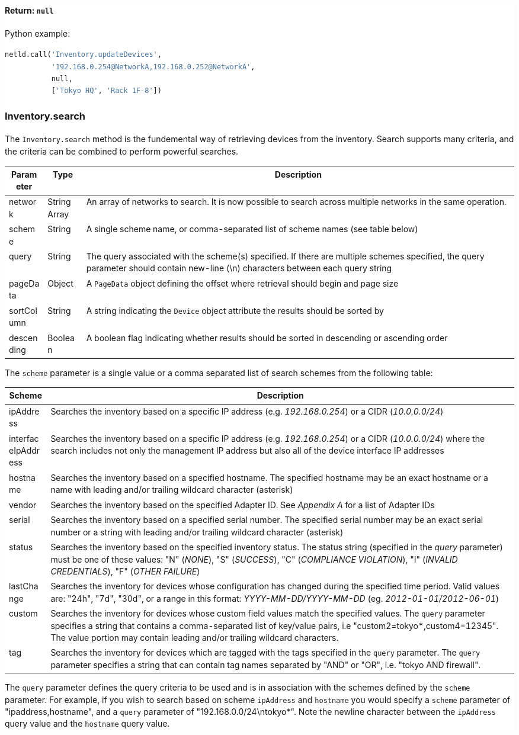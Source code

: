 #### Return: ``null``

Python example:

```python
netld.call('Inventory.updateDevices',
           '192.168.0.254@NetworkA,192.168.0.252@NetworkA',
           null,
           ['Tokyo HQ', 'Rack 1F-8'])
```

<p class="vspacer"></p>

### Inventory.search

The ``Inventory.search`` method is the fundemental way of retrieving devices from the inventory.  Search supports many criteria, and the criteria can be combined to perform powerful searches.

| Parameter     | Type          | Description      |
| ------------- | ------------- | --------------   |
| network       | String Array | An array of networks to search. It is now possible to search across multiple networks in the same operation. |
| scheme        | String  | A single scheme name, or comma-separated list of scheme names (see table below) |
| query         | String  | The query associated with the scheme(s) specified.  If there are multiple schemes specified, the query parameter should contain new-line (\n) characters between each query string |
| pageData      | Object        | A ``PageData`` object defining the offset where retrieval should begin and page size |
| sortColumn    | String  | A string indicating the ``Device`` object attribute the results should be sorted by |
| descending    | Boolean       | A boolean flag indicating whether results should be sorted in descending or ascending order |

The ``scheme`` parameter is a single value or a comma separated list of search schemes from the following table:

| Scheme             | Description     |
| ------------------ | --------------- |
| ipAddress          | Searches the inventory based on a specific IP address (e.g. *192.168.0.254*) or a CIDR (*10.0.0.0/24*) |
| interfaceIpAddress | Searches the inventory based on a specific IP address (e.g. *192.168.0.254*) or a CIDR (*10.0.0.0/24*) where the search includes not only the management IP address but also all of the device interface IP addresses |
| hostname           | Searches the inventory based on a specified hostname.  The specified hostname may be an exact hostname or a name with leading and/or trailing wildcard character (asterisk) |
| vendor             | Searches the inventory based on the specified Adapter ID.  See *Appendix A* for a list of Adapter IDs |
| serial             | Searches the inventory based on a specified serial number.  The specified serial number may be an exact serial number or a string with leading and/or trailing wildcard character (asterisk) |
| status             | Searches the inventory based on the specified inventory status.  The status string (specified in the *query* parameter) must be one of these values: "N" (<i>NONE</i>), "S" (<i>SUCCESS</i>), "C" (<i>COMPLIANCE VIOLATION</i>), "I" (<i>INVALID CREDENTIALS</i>), "F" (<i>OTHER FAILURE</i>) |
| lastChange         | Searches the inventory for devices whose configuration has changed during the specified time period.  Valid values are: "24h", "7d", "30d", or a range in this format: *YYYY-MM-DD/YYYY-MM-DD* (eg. *2012-01-01/2012-06-01*) |
| custom             | Searches the inventory for devices whose custom field values match the specified values. The ``query`` parameter specifies a string that contains a comma-separated list of key/value pairs, i.e "custom2=tokyo*,custom4=12345". The value portion may contain leading and/or trailing wildcard characters. |
| tag                | Searches the inventory for devices which are tagged with the tags specified in the ``query`` parameter.  The ``query`` parameter specifies a string that can contain tag names separated by "AND" or "OR", i.e. "tokyo AND firewall". |

The ``query`` parameter defines the query criteria to be used and is in association with the schemes defined by the ``scheme`` parameter.
For example, if you wish to search based on scheme ``ipAddress`` and ``hostname`` you would specify a ``scheme`` parameter of "ipaddress,hostname", and
a ``query`` parameter of "192.168.0.0/24\ntokyo*".  Note the newline character between the ``ipAddress`` query value and the ``hostname`` query value.
